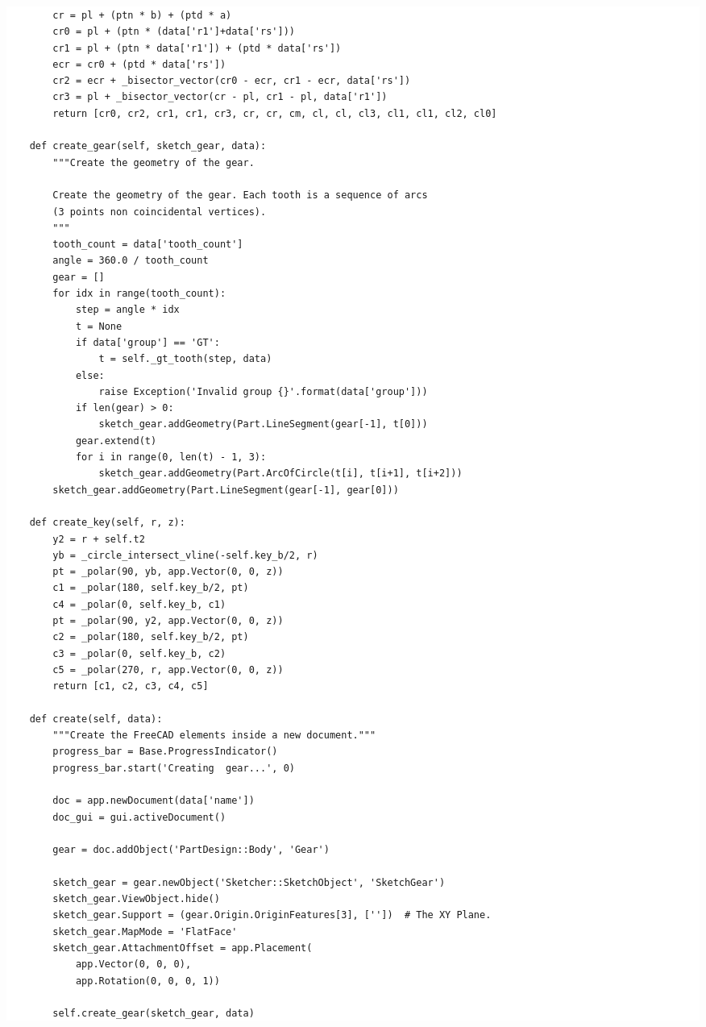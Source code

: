 ```
        cr = pl + (ptn * b) + (ptd * a)
        cr0 = pl + (ptn * (data['r1']+data['rs']))
        cr1 = pl + (ptn * data['r1']) + (ptd * data['rs'])
        ecr = cr0 + (ptd * data['rs'])
        cr2 = ecr + _bisector_vector(cr0 - ecr, cr1 - ecr, data['rs'])
        cr3 = pl + _bisector_vector(cr - pl, cr1 - pl, data['r1'])
        return [cr0, cr2, cr1, cr1, cr3, cr, cr, cm, cl, cl, cl3, cl1, cl1, cl2, cl0]

    def create_gear(self, sketch_gear, data):
        """Create the geometry of the gear.

        Create the geometry of the gear. Each tooth is a sequence of arcs
        (3 points non coincidental vertices).
        """
        tooth_count = data['tooth_count']
        angle = 360.0 / tooth_count
        gear = []
        for idx in range(tooth_count):
            step = angle * idx
            t = None
            if data['group'] == 'GT':
                t = self._gt_tooth(step, data)
            else:
                raise Exception('Invalid group {}'.format(data['group']))
            if len(gear) > 0:
                sketch_gear.addGeometry(Part.LineSegment(gear[-1], t[0]))
            gear.extend(t)
            for i in range(0, len(t) - 1, 3):
                sketch_gear.addGeometry(Part.ArcOfCircle(t[i], t[i+1], t[i+2]))
        sketch_gear.addGeometry(Part.LineSegment(gear[-1], gear[0]))

    def create_key(self, r, z):
        y2 = r + self.t2
        yb = _circle_intersect_vline(-self.key_b/2, r)
        pt = _polar(90, yb, app.Vector(0, 0, z))
        c1 = _polar(180, self.key_b/2, pt)
        c4 = _polar(0, self.key_b, c1)
        pt = _polar(90, y2, app.Vector(0, 0, z))
        c2 = _polar(180, self.key_b/2, pt)
        c3 = _polar(0, self.key_b, c2)
        c5 = _polar(270, r, app.Vector(0, 0, z))
        return [c1, c2, c3, c4, c5]

    def create(self, data):
        """Create the FreeCAD elements inside a new document."""
        progress_bar = Base.ProgressIndicator()
        progress_bar.start('Creating  gear...', 0)

        doc = app.newDocument(data['name'])
        doc_gui = gui.activeDocument()

        gear = doc.addObject('PartDesign::Body', 'Gear')

        sketch_gear = gear.newObject('Sketcher::SketchObject', 'SketchGear')
        sketch_gear.ViewObject.hide()
        sketch_gear.Support = (gear.Origin.OriginFeatures[3], [''])  # The XY Plane.
        sketch_gear.MapMode = 'FlatFace'
        sketch_gear.AttachmentOffset = app.Placement(
            app.Vector(0, 0, 0),
            app.Rotation(0, 0, 0, 1))

        self.create_gear(sketch_gear, data)

```